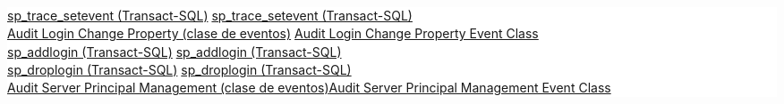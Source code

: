  <span data-ttu-id="965d6-247">[sp_trace_setevent &#40;Transact-SQL&#41;](/sql/relational-databases/system-stored-procedures/sp-trace-setevent-transact-sql) </span><span class="sxs-lookup"><span data-stu-id="965d6-247">[sp_trace_setevent &#40;Transact-SQL&#41;](/sql/relational-databases/system-stored-procedures/sp-trace-setevent-transact-sql) </span></span>  
 <span data-ttu-id="965d6-248">[Audit Login Change Property (clase de eventos)](audit-login-change-property-event-class.md) </span><span class="sxs-lookup"><span data-stu-id="965d6-248">[Audit Login Change Property Event Class](audit-login-change-property-event-class.md) </span></span>  
 <span data-ttu-id="965d6-249">[sp_addlogin &#40;Transact-SQL&#41;](/sql/relational-databases/system-stored-procedures/sp-addlogin-transact-sql) </span><span class="sxs-lookup"><span data-stu-id="965d6-249">[sp_addlogin &#40;Transact-SQL&#41;](/sql/relational-databases/system-stored-procedures/sp-addlogin-transact-sql) </span></span>  
 <span data-ttu-id="965d6-250">[sp_droplogin &#40;Transact-SQL&#41;](/sql/relational-databases/system-stored-procedures/sp-droplogin-transact-sql) </span><span class="sxs-lookup"><span data-stu-id="965d6-250">[sp_droplogin &#40;Transact-SQL&#41;](/sql/relational-databases/system-stored-procedures/sp-droplogin-transact-sql) </span></span>  
 [<span data-ttu-id="965d6-251">Audit Server Principal Management (clase de eventos)</span><span class="sxs-lookup"><span data-stu-id="965d6-251">Audit Server Principal Management Event Class</span></span>](audit-server-principal-management-event-class.md)  
  
  
